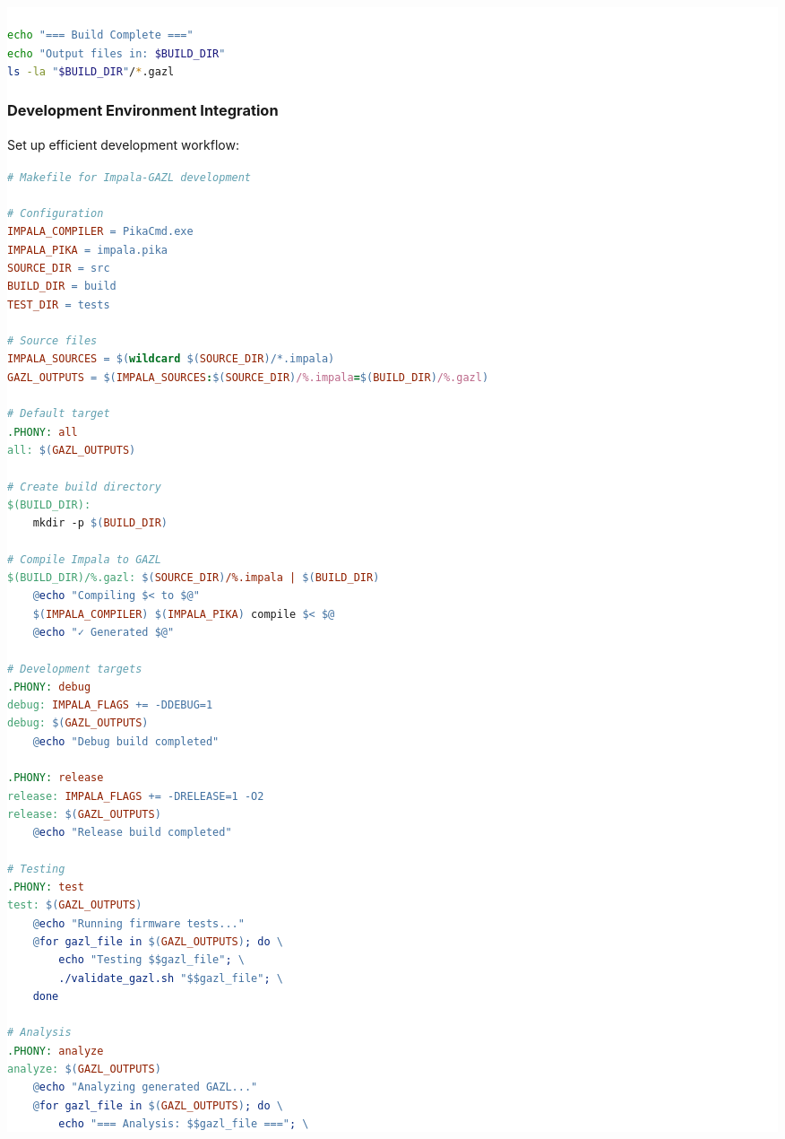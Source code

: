 ```bash

echo "=== Build Complete ==="
echo "Output files in: $BUILD_DIR"
ls -la "$BUILD_DIR"/*.gazl
```

### Development Environment Integration

Set up efficient development workflow:

```makefile
# Makefile for Impala-GAZL development

# Configuration
IMPALA_COMPILER = PikaCmd.exe
IMPALA_PIKA = impala.pika
SOURCE_DIR = src
BUILD_DIR = build
TEST_DIR = tests

# Source files
IMPALA_SOURCES = $(wildcard $(SOURCE_DIR)/*.impala)
GAZL_OUTPUTS = $(IMPALA_SOURCES:$(SOURCE_DIR)/%.impala=$(BUILD_DIR)/%.gazl)

# Default target
.PHONY: all
all: $(GAZL_OUTPUTS)

# Create build directory
$(BUILD_DIR):
	mkdir -p $(BUILD_DIR)

# Compile Impala to GAZL
$(BUILD_DIR)/%.gazl: $(SOURCE_DIR)/%.impala | $(BUILD_DIR)
	@echo "Compiling $< to $@"
	$(IMPALA_COMPILER) $(IMPALA_PIKA) compile $< $@
	@echo "✓ Generated $@"

# Development targets
.PHONY: debug
debug: IMPALA_FLAGS += -DDEBUG=1
debug: $(GAZL_OUTPUTS)
	@echo "Debug build completed"

.PHONY: release
release: IMPALA_FLAGS += -DRELEASE=1 -O2
release: $(GAZL_OUTPUTS)
	@echo "Release build completed"

# Testing
.PHONY: test
test: $(GAZL_OUTPUTS)
	@echo "Running firmware tests..."
	@for gazl_file in $(GAZL_OUTPUTS); do \
		echo "Testing $$gazl_file"; \
		./validate_gazl.sh "$$gazl_file"; \
	done

# Analysis
.PHONY: analyze
analyze: $(GAZL_OUTPUTS)
	@echo "Analyzing generated GAZL..."
	@for gazl_file in $(GAZL_OUTPUTS); do \
		echo "=== Analysis: $$gazl_file ==="; \
```